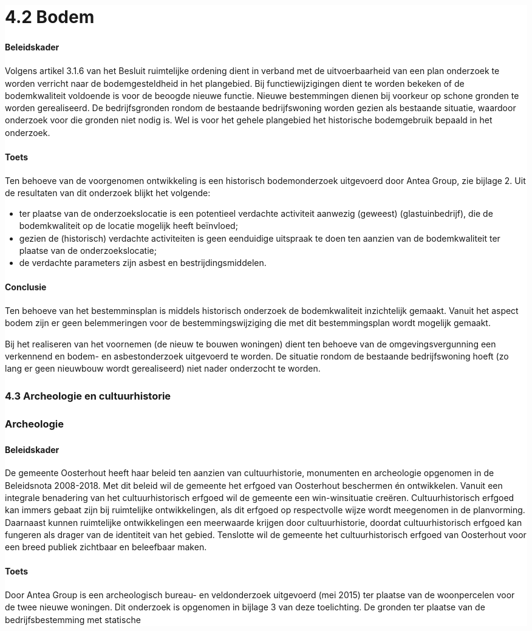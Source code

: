 # **4.2 Bodem**

#### Beleidskader

Volgens artikel 3.1.6 van het Besluit ruimtelijke ordening dient in verband met de uitvoerbaarheid van een plan onderzoek te worden verricht naar de bodemgesteldheid in het plangebied. Bij functiewijzigingen dient te worden bekeken of de bodemkwaliteit voldoende is voor de beoogde nieuwe functie. Nieuwe bestemmingen dienen bij voorkeur op schone gronden te worden gerealiseerd. De bedrijfsgronden rondom de bestaande bedrijfswoning worden gezien als bestaande situatie, waardoor onderzoek voor die gronden niet nodig is. Wel is voor het gehele plangebied het historische bodemgebruik bepaald in het onderzoek.

#### Toets

Ten behoeve van de voorgenomen ontwikkeling is een historisch bodemonderzoek uitgevoerd door Antea Group, zie bijlage 2. Uit de resultaten van dit onderzoek blijkt het volgende:

- ter plaatse van de onderzoekslocatie is een potentieel verdachte activiteit aanwezig (geweest) (glastuinbedrijf), die de bodemkwaliteit op de locatie mogelijk heeft beïnvloed;
- gezien de (historisch) verdachte activiteiten is geen eenduidige uitspraak te doen ten aanzien van de bodemkwaliteit ter plaatse van de onderzoekslocatie;
- de verdachte parameters zijn asbest en bestrijdingsmiddelen.

#### Conclusie

Ten behoeve van het bestemminsplan is middels historisch onderzoek de bodemkwaliteit inzichtelijk gemaakt. Vanuit het aspect bodem zijn er geen belemmeringen voor de bestemmingswijziging die met dit bestemmingsplan wordt mogelijk gemaakt.

Bij het realiseren van het voornemen (de nieuw te bouwen woningen) dient ten behoeve van de omgevingsvergunning een verkennend en bodem- en asbestonderzoek uitgevoerd te worden. De situatie rondom de bestaande bedrijfswoning hoeft (zo lang er geen nieuwbouw wordt gerealiseerd) niet nader onderzocht te worden.

### **4.3 Archeologie en cultuurhistorie**

### **Archeologie**

#### Beleidskader

De gemeente Oosterhout heeft haar beleid ten aanzien van cultuurhistorie, monumenten en archeologie opgenomen in de Beleidsnota 2008-2018. Met dit beleid wil de gemeente het erfgoed van Oosterhout beschermen én ontwikkelen. Vanuit een integrale benadering van het cultuurhistorisch erfgoed wil de gemeente een win-winsituatie creëren. Cultuurhistorisch erfgoed kan immers gebaat zijn bij ruimtelijke ontwikkelingen, als dit erfgoed op respectvolle wijze wordt meegenomen in de planvorming. Daarnaast kunnen ruimtelijke ontwikkelingen een meerwaarde krijgen door cultuurhistorie, doordat cultuurhistorisch erfgoed kan fungeren als drager van de identiteit van het gebied. Tenslotte wil de gemeente het cultuurhistorisch erfgoed van Oosterhout voor een breed publiek zichtbaar en beleefbaar maken.

#### Toets

Door Antea Group is een archeologisch bureau- en veldonderzoek uitgevoerd (mei 2015) ter plaatse van de woonpercelen voor de twee nieuwe woningen. Dit onderzoek is opgenomen in bijlage 3 van deze toelichting. De gronden ter plaatse van de bedrijfsbestemming met statische
